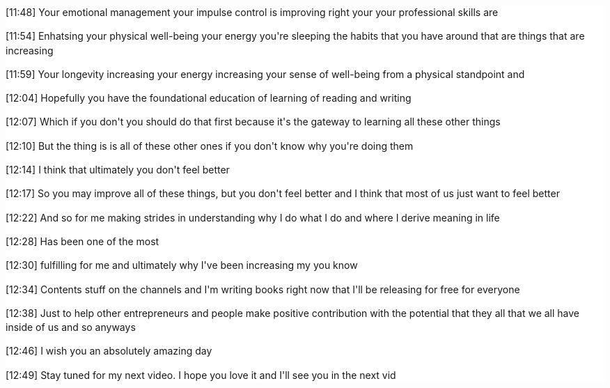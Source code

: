 [11:48] Your emotional management your impulse control is improving right your your professional skills are

[11:54] Enhatsing your physical well-being your energy you're sleeping the habits that you have around that are things that are increasing

[11:59] Your longevity increasing your energy increasing your sense of well-being from a physical standpoint and

[12:04] Hopefully you have the foundational education of learning of reading and writing

[12:07] Which if you don't you should do that first because it's the gateway to learning all these other things

[12:10] But the thing is is all of these other ones if you don't know why you're doing them

[12:14] I think that ultimately you don't feel better

[12:17] So you may improve all of these things, but you don't feel better and I think that most of us just want to feel better

[12:22] And so for me making strides in understanding why I do what I do and where I derive meaning in life

[12:28] Has been one of the most

[12:30] fulfilling for me and ultimately why I've been increasing my you know

[12:34] Contents stuff on the channels and I'm writing books right now that I'll be releasing for free for everyone

[12:38] Just to help other entrepreneurs and people make positive contribution with the potential that they all that we all have inside of us and so anyways

[12:46] I wish you an absolutely amazing day

[12:49] Stay tuned for my next video. I hope you love it and I'll see you in the next vid

